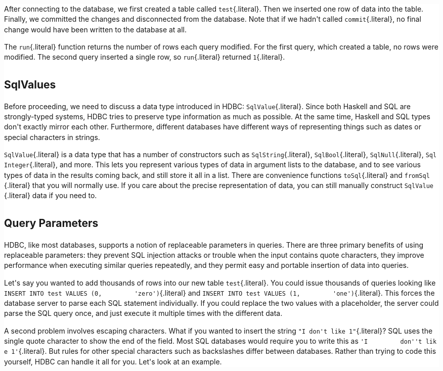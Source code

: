 After connecting to the database, we first created a table called
`test`{.literal}. Then we inserted one row of data into the table.
Finally, we committed the changes and disconnected from the database.
Note that if we hadn't called `commit`{.literal}, no final change would
have been written to the database at all.

The `run`{.literal} function returns the number of rows each query
modified. For the first query, which created a table, no rows were
modified. The second query inserted a single row, so `run`{.literal}
returned `1`{.literal}.

SqlValues
---------

Before proceeding, we need to discuss a data type introduced in HDBC:
`SqlValue`{.literal}. Since both Haskell and SQL are strongly-typed
systems, HDBC tries to preserve type information as much as possible. At
the same time, Haskell and SQL types don't exactly mirror each other.
Furthermore, different databases have different ways of representing
things such as dates or special characters in strings.

`SqlValue`{.literal} is a data type that has a number of constructors
such as `SqlString`{.literal}, `SqlBool`{.literal}, `SqlNull`{.literal},
`SqlInteger`{.literal}, and more. This lets you represent various types
of data in argument lists to the database, and to see various types of
data in the results coming back, and still store it all in a list. There
are convenience functions `toSql`{.literal} and `fromSql`{.literal} that
you will normally use. If you care about the precise representation of
data, you can still manually construct `SqlValue`{.literal} data if you
need to.

Query Parameters
----------------

HDBC, like most databases, supports a notion of replaceable parameters
in queries. There are three primary benefits of using replaceable
parameters: they prevent SQL injection attacks or trouble when the input
contains quote characters, they improve performance when executing
similar queries repeatedly, and they permit easy and portable insertion
of data into queries.

Let's say you wanted to add thousands of rows into our new table
`test`{.literal}. You could issue thousands of queries looking like
`INSERT INTO test VALUES (0,         'zero')`{.literal} and
`INSERT INTO test VALUES (1,         'one')`{.literal}. This forces the
database server to parse each SQL statement individually. If you could
replace the two values with a placeholder, the server could parse the
SQL query once, and just execute it multiple times with the different
data.

A second problem involves escaping characters. What if you wanted to
insert the string `"I don't like 1"`{.literal}? SQL uses the single
quote character to show the end of the field. Most SQL databases would
require you to write this as `'I         don''t like 1'`{.literal}. But
rules for other special characters such as backslashes differ between
databases. Rather than trying to code this yourself, HDBC can handle it
all for you. Let's look at an example.

